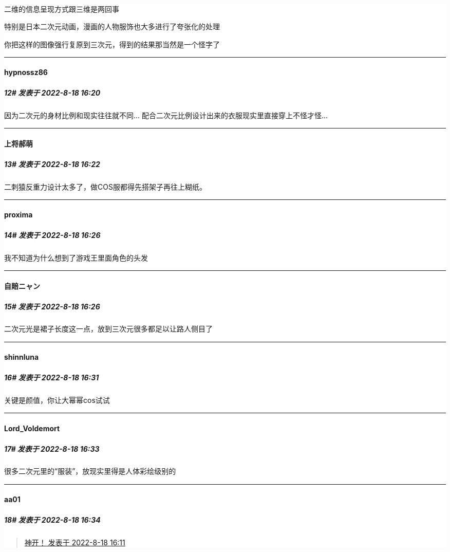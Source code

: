 二维的信息呈现方式跟三维是两回事

特别是日本二次元动画，漫画的人物服饰也大多进行了夸张化的处理

你把这样的图像强行复原到三次元，得到的结果那当然是一个怪字了

*****

####  hypnossz86  
##### 12#       发表于 2022-8-18 16:20

因为二次元的身材比例和现实往往就不同...
配合二次元比例设计出来的衣服现实里直接穿上不怪才怪...

*****

####  上将郝萌  
##### 13#       发表于 2022-8-18 16:22

二刺猿反重力设计太多了，做COS服都得先搭架子再往上糊纸。

*****

####  proxima  
##### 14#       发表于 2022-8-18 16:26

我不知道为什么想到了游戏王里面角色的头发

*****

####  自賠ニャン  
##### 15#       发表于 2022-8-18 16:26

二次元光是裙子长度这一点，放到三次元很多都足以让路人侧目了

*****

####  shinnluna  
##### 16#       发表于 2022-8-18 16:31

关键是颜值，你让大幂幂cos试试

*****

####  Lord_Voldemort  
##### 17#       发表于 2022-8-18 16:33

很多二次元里的“服装”，放现实里得是人体彩绘级别的

*****

####  aa01  
##### 18#       发表于 2022-8-18 16:34

<blockquote><a href="httphttps://bbs.saraba1st.com/2b/forum.php?mod=redirect&amp;goto=findpost&amp;pid=57119633&amp;ptid=2087675" target="_blank">神开！ 发表于 2022-8-18 16:11</a>
